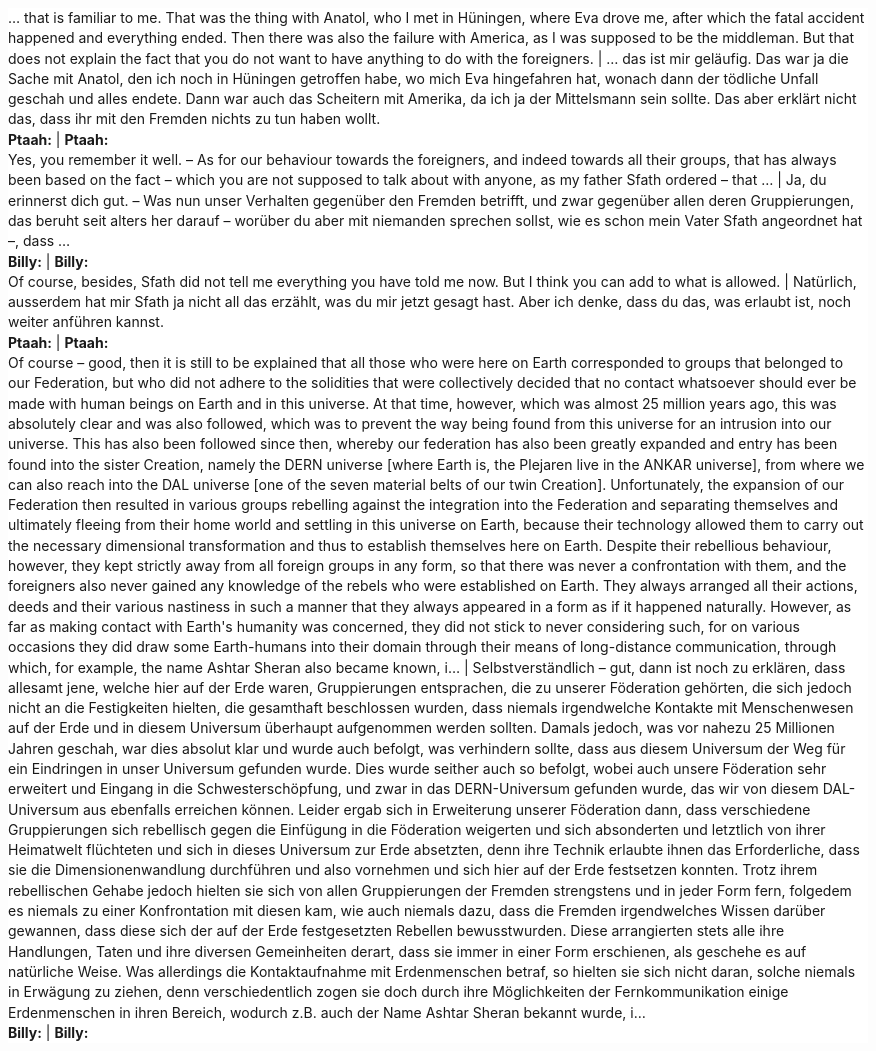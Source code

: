 … that is familiar to me. That was the thing with Anatol, who I met in Hüningen, where Eva drove me, after which the fatal accident happened and everything ended. Then there was also the failure with America, as I was supposed to be the middleman. But that does not explain the fact that you do not want to have anything to do with the foreigners.  | … das ist mir geläufig. Das war ja die Sache mit Anatol, den ich noch in Hüningen getroffen habe, wo mich Eva hingefahren hat, wonach dann der tödliche Unfall geschah und alles endete. Dann war auch das Scheitern mit Amerika, da ich ja der Mittelsmann sein sollte. Das aber erklärt nicht das, dass ihr mit den Fremden nichts zu tun haben wollt.   
**Ptaah:** | **Ptaah:**  
Yes, you remember it well. – As for our behaviour towards the foreigners, and indeed towards all their groups, that has always been based on the fact – which you are not supposed to talk about with anyone, as my father Sfath ordered – that …  | Ja, du erinnerst dich gut. – Was nun unser Verhalten gegenüber den Fremden betrifft, und zwar gegenüber allen deren Gruppierungen, das beruht seit alters her darauf – worüber du aber mit niemanden sprechen sollst, wie es schon mein Vater Sfath angeordnet hat –, dass …   
**Billy:** | **Billy:**  
Of course, besides, Sfath did not tell me everything you have told me now. But I think you can add to what is allowed.  | Natürlich, ausserdem hat mir Sfath ja nicht all das erzählt, was du mir jetzt gesagt hast. Aber ich denke, dass du das, was erlaubt ist, noch weiter anführen kannst.   
**Ptaah:** | **Ptaah:**  
Of course – good, then it is still to be explained that all those who were here on Earth corresponded to groups that belonged to our Federation, but who did not adhere to the solidities that were collectively decided that no contact whatsoever should ever be made with human beings on Earth and in this universe. At that time, however, which was almost 25 million years ago, this was absolutely clear and was also followed, which was to prevent the way being found from this universe for an intrusion into our universe. This has also been followed since then, whereby our federation has also been greatly expanded and entry has been found into the sister Creation, namely the DERN universe [where Earth is, the Plejaren live in the ANKAR universe], from where we can also reach into the DAL universe [one of the seven material belts of our twin Creation]. Unfortunately, the expansion of our Federation then resulted in various groups rebelling against the integration into the Federation and separating themselves and ultimately fleeing from their home world and settling in this universe on Earth, because their technology allowed them to carry out the necessary dimensional transformation and thus to establish themselves here on Earth. Despite their rebellious behaviour, however, they kept strictly away from all foreign groups in any form, so that there was never a confrontation with them, and the foreigners also never gained any knowledge of the rebels who were established on Earth. They always arranged all their actions, deeds and their various nastiness in such a manner that they always appeared in a form as if it happened naturally. However, as far as making contact with Earth's humanity was concerned, they did not stick to never considering such, for on various occasions they did draw some Earth-humans into their domain through their means of long-distance communication, through which, for example, the name Ashtar Sheran also became known, i…  | Selbstverständlich – gut, dann ist noch zu erklären, dass allesamt jene, welche hier auf der Erde waren, Gruppierungen entsprachen, die zu unserer Föderation gehörten, die sich jedoch nicht an die Festigkeiten hielten, die gesamthaft beschlossen wurden, dass niemals irgendwelche Kontakte mit Menschenwesen auf der Erde und in diesem Universum überhaupt aufgenommen werden sollten. Damals jedoch, was vor nahezu 25 Millionen Jahren geschah, war dies absolut klar und wurde auch befolgt, was verhindern sollte, dass aus diesem Universum der Weg für ein Eindringen in unser Universum gefunden wurde. Dies wurde seither auch so befolgt, wobei auch unsere Föderation sehr erweitert und Eingang in die Schwesterschöpfung, und zwar in das DERN-Universum gefunden wurde, das wir von diesem DAL-Universum aus ebenfalls erreichen können. Leider ergab sich in Erweiterung unserer Föderation dann, dass verschiedene Gruppierungen sich rebellisch gegen die Einfügung in die Föderation weigerten und sich absonderten und letztlich von ihrer Heimatwelt flüchteten und sich in dieses Universum zur Erde absetzten, denn ihre Technik erlaubte ihnen das Erforderliche, dass sie die Dimensionenwandlung durchführen und also vornehmen und sich hier auf der Erde festsetzen konnten. Trotz ihrem rebellischen Gehabe jedoch hielten sie sich von allen Gruppierungen der Fremden strengstens und in jeder Form fern, folgedem es niemals zu einer Konfrontation mit diesen kam, wie auch niemals dazu, dass die Fremden irgendwelches Wissen darüber gewannen, dass diese sich der auf der Erde festgesetzten Rebellen bewusstwurden. Diese arrangierten stets alle ihre Handlungen, Taten und ihre diversen Gemeinheiten derart, dass sie immer in einer Form erschienen, als geschehe es auf natürliche Weise. Was allerdings die Kontaktaufnahme mit Erdenmenschen betraf, so hielten sie sich nicht daran, solche niemals in Erwägung zu ziehen, denn verschiedentlich zogen sie doch durch ihre Möglichkeiten der Fernkommunikation einige Erdenmenschen in ihren Bereich, wodurch z.B. auch der Name Ashtar Sheran bekannt wurde, i…   
**Billy:** | **Billy:**  